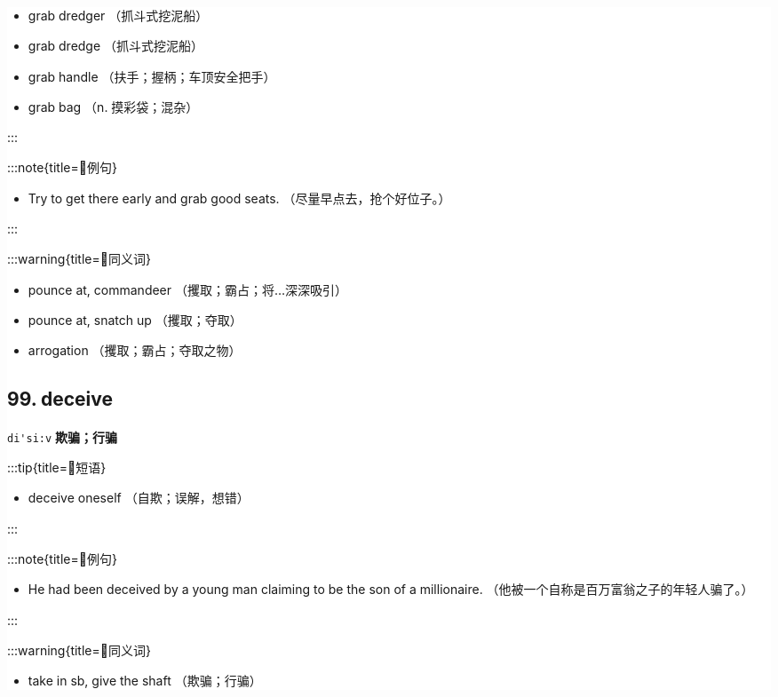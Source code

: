 - grab dredger （抓斗式挖泥船）

- grab dredge （抓斗式挖泥船）

- grab handle （扶手；握柄；车顶安全把手）

- grab bag （n. 摸彩袋；混杂）

:::

:::note{title=🎤例句}

- Try to get there early and grab good seats. （尽量早点去，抢个好位子。）

:::

:::warning{title=🤔同义词}

- pounce at, commandeer （攫取；霸占；将…深深吸引）

- pounce at, snatch up （攫取；夺取）

- arrogation （攫取；霸占；夺取之物）


## 99. deceive

`di'si:v`  **欺骗；行骗**

:::tip{title=🤩短语}

- deceive oneself （自欺；误解，想错）

:::

:::note{title=🎤例句}

- He had been deceived by a young man claiming to be the son of a millionaire. （他被一个自称是百万富翁之子的年轻人骗了。）

:::

:::warning{title=🤔同义词}

- take in sb, give the shaft （欺骗；行骗）


